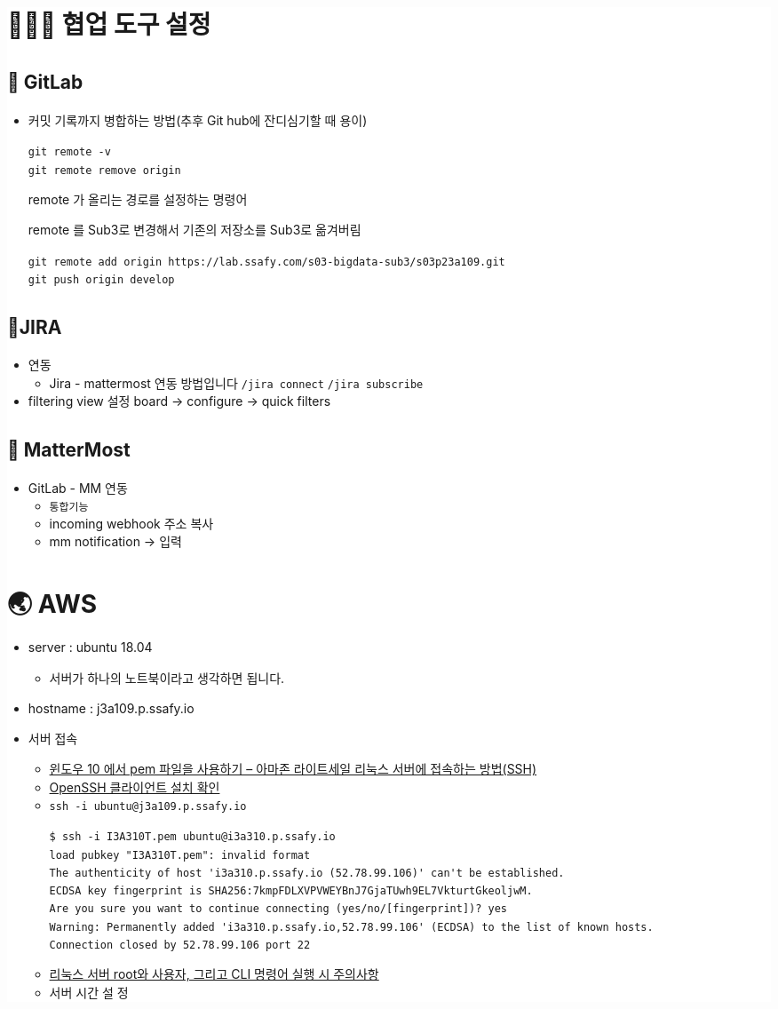 # 👩‍👦‍👦 협업 도구 설정

## 💾 GitLab

- 커밋 기록까지 병합하는 방법(추후 Git hub에 잔디심기할 때 용이)
  ```
  git remote -v
  git remote remove origin
  ```
  remote 가 올리는 경로를 설정하는 명령어
  
  remote 를 Sub3로 변경해서 기존의 저장소를 Sub3로 옮겨버림
  ```
  git remote add origin https://lab.ssafy.com/s03-bigdata-sub3/s03p23a109.git
  git push origin develop
  ```

## 🔨JIRA

- 연동
  - Jira - mattermost 연동 방법입니다
  `/jira connect`
  `/jira subscribe`
- filtering view 설정
  board -> configure -> quick filters

## 📣 MatterMost

- GitLab - MM 연동
  - `통합기능`
  - incoming webhook 주소 복사
  - mm notification -> 입력


# 🌏 AWS

- server : ubuntu 18.04
  - 서버가 하나의 노트북이라고 생각하면 됩니다.
- hostname : j3a109.p.ssafy.io
- 서버 접속

  - [윈도우 10 에서 pem 파일을 사용하기 – 아마존 라이트세일 리눅스 서버에 접속하는 방법(SSH)](https://swiftcoding.org/lightsail-from-window10)
  - [OpenSSH 클라이언트 설치 확인](https://m.blog.naver.com/PostView.nhn?blogId=alice_k106&logNo=220882708567&proxyReferer=https:%2F%2Fwww.google.com%2F)
  - `ssh -i ubuntu@j3a109.p.ssafy.io`
    ```
    $ ssh -i I3A310T.pem ubuntu@i3a310.p.ssafy.io
    load pubkey "I3A310T.pem": invalid format
    The authenticity of host 'i3a310.p.ssafy.io (52.78.99.106)' can't be established.
    ECDSA key fingerprint is SHA256:7kmpFDLXVPVWEYBnJ7GjaTUwh9EL7VkturtGkeoljwM.
    Are you sure you want to continue connecting (yes/no/[fingerprint])? yes
    Warning: Permanently added 'i3a310.p.ssafy.io,52.78.99.106' (ECDSA) to the list of known hosts.
    Connection closed by 52.78.99.106 port 22
    ```
  - [리눅스 서버 root와 사용자, 그리고 CLI 명령어 실행 시 주의사항](https://swiftcoding.org/remind-of-cli-commands)
  - 서버 시간 설 정
